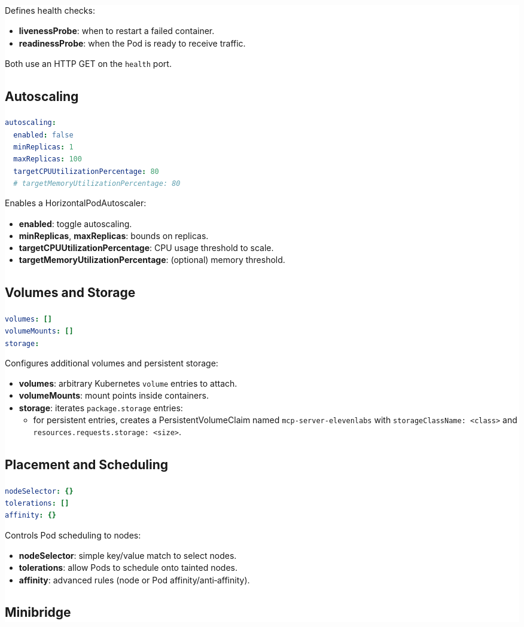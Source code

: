 Defines health checks:
- **livenessProbe**: when to restart a failed container.
- **readinessProbe**: when the Pod is ready to receive traffic.

Both use an HTTP GET on the `health` port.

## Autoscaling

```yaml
autoscaling:
  enabled: false
  minReplicas: 1
  maxReplicas: 100
  targetCPUUtilizationPercentage: 80
  # targetMemoryUtilizationPercentage: 80
```

Enables a HorizontalPodAutoscaler:
- **enabled**: toggle autoscaling.
- **minReplicas**, **maxReplicas**: bounds on replicas.
- **targetCPUUtilizationPercentage**: CPU usage threshold to scale.
- **targetMemoryUtilizationPercentage**: (optional) memory threshold.

## Volumes and Storage

```yaml
volumes: []
volumeMounts: []
storage:
```

Configures additional volumes and persistent storage:
- **volumes**: arbitrary Kubernetes `volume` entries to attach.
- **volumeMounts**: mount points inside containers.
- **storage**: iterates `package.storage` entries:
  - for persistent entries, creates a PersistentVolumeClaim named `mcp-server-elevenlabs` with `storageClassName: <class>` and `resources.requests.storage: <size>`.

## Placement and Scheduling

```yaml
nodeSelector: {}
tolerations: []
affinity: {}
```

Controls Pod scheduling to nodes:
- **nodeSelector**: simple key/value match to select nodes.
- **tolerations**: allow Pods to schedule onto tainted nodes.
- **affinity**: advanced rules (node or Pod affinity/anti‑affinity).

## Minibridge
